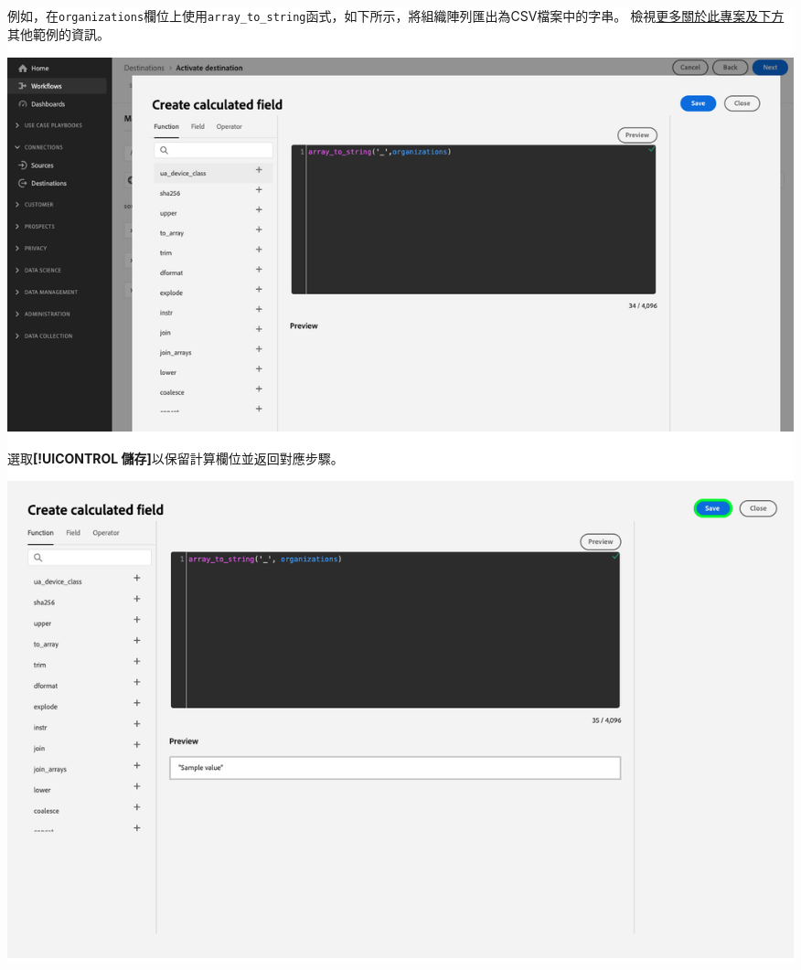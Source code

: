 例如，在`organizations`欄位上使用`array_to_string`函式，如下所示，將組織陣列匯出為CSV檔案中的字串。 檢視[更多關於此專案及下方](#array-to-string-function-export-arrays)其他範例的資訊。

![已選取陣列至字串函式的計算欄位功能的模型視窗。](/help/destinations/assets/ui/export-arrays-calculated-fields/add-calculated-fields-3.png)

選取&#x200B;**[!UICONTROL 儲存]**&#x200B;以保留計算欄位並返回對應步驟。

![已選取陣列至字串函式，且[儲存]控制項反白顯示的計算欄位功能的模型視窗。](/help/destinations/assets/ui/export-arrays-calculated-fields/save-calculated-field.png)
